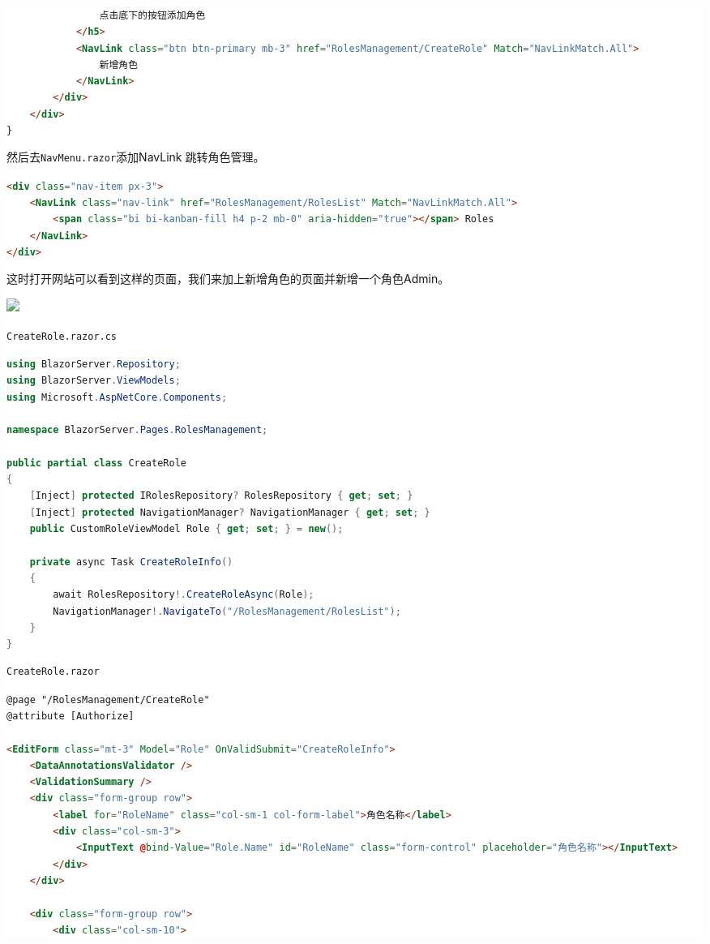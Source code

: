 ```html
                点击底下的按钮添加角色
            </h5>
            <NavLink class="btn btn-primary mb-3" href="RolesManagement/CreateRole" Match="NavLinkMatch.All">
                新增角色
            </NavLink>
        </div>
    </div>
}
```

然后去`NavMenu.razor`添加NavLink 跳转角色管理。

```html
<div class="nav-item px-3">
    <NavLink class="nav-link" href="RolesManagement/RolesList" Match="NavLinkMatch.All">
        <span class="bi bi-kanban-fill h4 p-2 mb-0" aria-hidden="true"></span> Roles
    </NavLink>
</div>
```

这时打开网站可以看到这样的页面，我们来加上新增角色的页面并新增一个角色Admin。

![](https://img1.dotnet9.com/2021/12/3702.gif)

`CreateRole.razor.cs`

```C#
using BlazorServer.Repository;
using BlazorServer.ViewModels;
using Microsoft.AspNetCore.Components;

namespace BlazorServer.Pages.RolesManagement;

public partial class CreateRole
{
	[Inject] protected IRolesRepository? RolesRepository { get; set; }
	[Inject] protected NavigationManager? NavigationManager { get; set; }
	public CustomRoleViewModel Role { get; set; } = new();

	private async Task CreateRoleInfo()
	{
		await RolesRepository!.CreateRoleAsync(Role);
		NavigationManager!.NavigateTo("/RolesManagement/RolesList");
	}
}
```

`CreateRole.razor`

```html
@page "/RolesManagement/CreateRole"
@attribute [Authorize]

<EditForm class="mt-3" Model="Role" OnValidSubmit="CreateRoleInfo">
    <DataAnnotationsValidator />
    <ValidationSummary />
    <div class="form-group row">
        <label for="RoleName" class="col-sm-1 col-form-label">角色名称</label>
        <div class="col-sm-3">
            <InputText @bind-Value="Role.Name" id="RoleName" class="form-control" placeholder="角色名称"></InputText>
        </div>
    </div>

    <div class="form-group row">
        <div class="col-sm-10">
```
